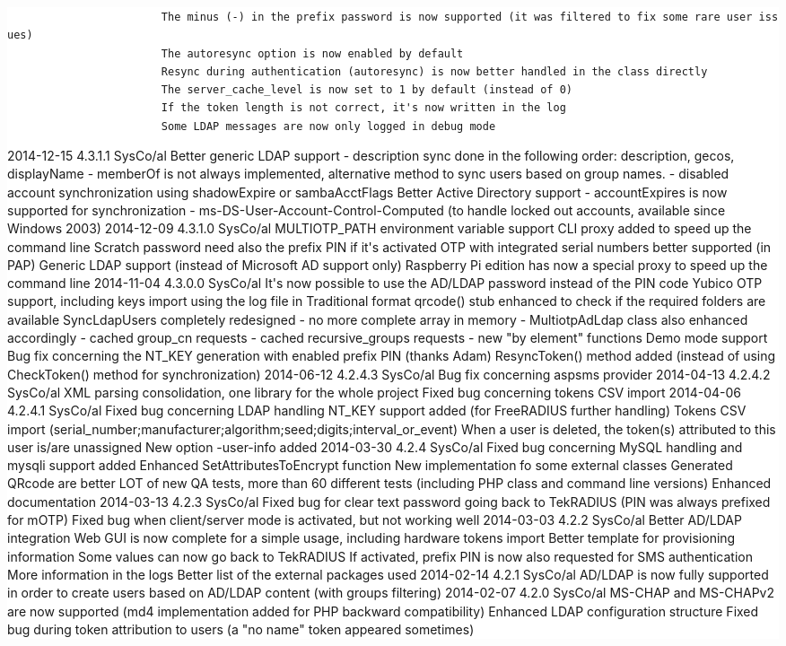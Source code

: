                             The minus (-) in the prefix password is now supported (it was filtered to fix some rare user issues)
                            The autoresync option is now enabled by default
                            Resync during authentication (autoresync) is now better handled in the class directly
                            The server_cache_level is now set to 1 by default (instead of 0)
                            If the token length is not correct, it's now written in the log
                            Some LDAP messages are now only logged in debug mode
2014-12-15 4.3.1.1 SysCo/al Better generic LDAP support
                              - description sync done in the following order: description, gecos, displayName
                              - memberOf is not always implemented, alternative method to sync users based on group names.
                              - disabled account synchronization using shadowExpire or sambaAcctFlags
                            Better Active Directory support
                              - accountExpires is now supported for synchronization
                              - ms-DS-User-Account-Control-Computed (to handle locked out accounts, available since Windows 2003)
2014-12-09 4.3.1.0 SysCo/al MULTIOTP_PATH environment variable support
                            CLI proxy added to speed up the command line
                            Scratch password need also the prefix PIN if it's activated
                            OTP with integrated serial numbers better supported (in PAP)
                            Generic LDAP support (instead of Microsoft AD support only)
                            Raspberry Pi edition has now a special proxy to speed up the command line
2014-11-04 4.3.0.0 SysCo/al It's now possible to use the AD/LDAP password instead of the PIN code
                            Yubico OTP support, including keys import using the log file in Traditional format
                            qrcode() stub enhanced to check if the required folders are available
                            SyncLdapUsers completely redesigned
                              - no more complete array in memory
                              - MultiotpAdLdap class also enhanced accordingly
                                - cached group_cn requests
                                - cached recursive_groups requests
                                - new "by element" functions
                            Demo mode support
                            Bug fix concerning the NT_KEY generation with enabled prefix PIN (thanks Adam)
                            ResyncToken() method added (instead of using CheckToken() method for synchronization)
2014-06-12 4.2.4.3 SysCo/al Bug fix concerning aspsms provider
2014-04-13 4.2.4.2 SysCo/al XML parsing consolidation, one library for the whole project
                            Fixed bug concerning tokens CSV import
2014-04-06 4.2.4.1 SysCo/al Fixed bug concerning LDAP handling
                            NT_KEY support added (for FreeRADIUS further handling)
                            Tokens CSV import (serial_number;manufacturer;algorithm;seed;digits;interval_or_event)
                            When a user is deleted, the token(s) attributed to this user is/are unassigned
                            New option -user-info added
2014-03-30 4.2.4   SysCo/al Fixed bug concerning MySQL handling and mysqli support added
                            Enhanced SetAttributesToEncrypt function
                            New implementation fo some external classes
                            Generated QRcode are better
                            LOT of new QA tests, more than 60 different tests (including PHP class and command line versions)
                            Enhanced documentation
2014-03-13 4.2.3   SysCo/al Fixed bug for clear text password going back to TekRADIUS (PIN was always prefixed for mOTP)
                            Fixed bug when client/server mode is activated, but not working well
2014-03-03 4.2.2   SysCo/al Better AD/LDAP integration
                            Web GUI is now complete for a simple usage, including hardware tokens import
                            Better template for provisioning information
                            Some values can now go back to TekRADIUS
                            If activated, prefix PIN is now also requested for SMS authentication
                            More information in the logs
                            Better list of the external packages used
2014-02-14 4.2.1   SysCo/al AD/LDAP is now fully supported in order to create users based on AD/LDAP content
                             (with groups filtering)
2014-02-07 4.2.0   SysCo/al MS-CHAP and MS-CHAPv2 are now supported
                             (md4 implementation added for PHP backward compatibility)
                            Enhanced LDAP configuration structure
                            Fixed bug during token attribution to users
                             (a "no name" token appeared sometimes)